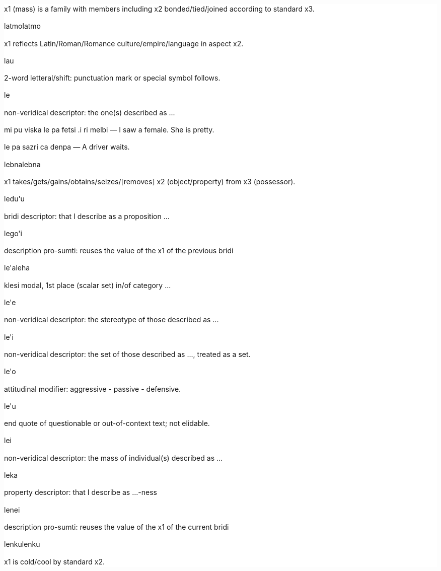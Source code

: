 x1 (mass) is a family with members including x2 bonded/tied/joined according to standard x3.

<a id="valsi-latmo"></a>latmolatmo

x1 reflects Latin/Roman/Romance culture/empire/language in aspect x2.

<a id="valsi-lau"></a>lau

2-word letteral/shift: punctuation mark or special symbol follows.

<a id="valsi-le"></a>le

non-veridical descriptor: the one(s) described as ...

mi pu viska le pa fetsi .i ri melbi — I saw a female. She is pretty.

le pa sazri ca denpa — A driver waits.

<a id="valsi-lebna"></a>lebnalebna

x1 takes/gets/gains/obtains/seizes/\[removes\] x2 (object/property) from x3 (possessor).

<a id="valsi-leduhu"></a>ledu'u

bridi descriptor: that I describe as a proposition ...

<a id="valsi-legohi"></a>lego'i

description pro-sumti: reuses the value of the x1 of the previous bridi

<a id="valsi-leha"></a>le'aleha

klesi modal, 1st place (scalar set) in/of category ...

<a id="valsi-lehe"></a>le'e

non-veridical descriptor: the stereotype of those described as ...

<a id="valsi-lehi"></a>le'i

non-veridical descriptor: the set of those described as ..., treated as a set.

<a id="valsi-leho"></a>le'o

attitudinal modifier: aggressive - passive - defensive.

<a id="valsi-lehu"></a>le'u

end quote of questionable or out-of-context text; not elidable.

<a id="valsi-lei"></a>lei

non-veridical descriptor: the mass of individual(s) described as ...

<a id="valsi-leka"></a>leka

property descriptor: that I describe as ...-ness

<a id="valsi-lenei"></a>lenei

description pro-sumti: reuses the value of the x1 of the current bridi

<a id="valsi-lenku"></a>lenkulenku

x1 is cold/cool by standard x2.
